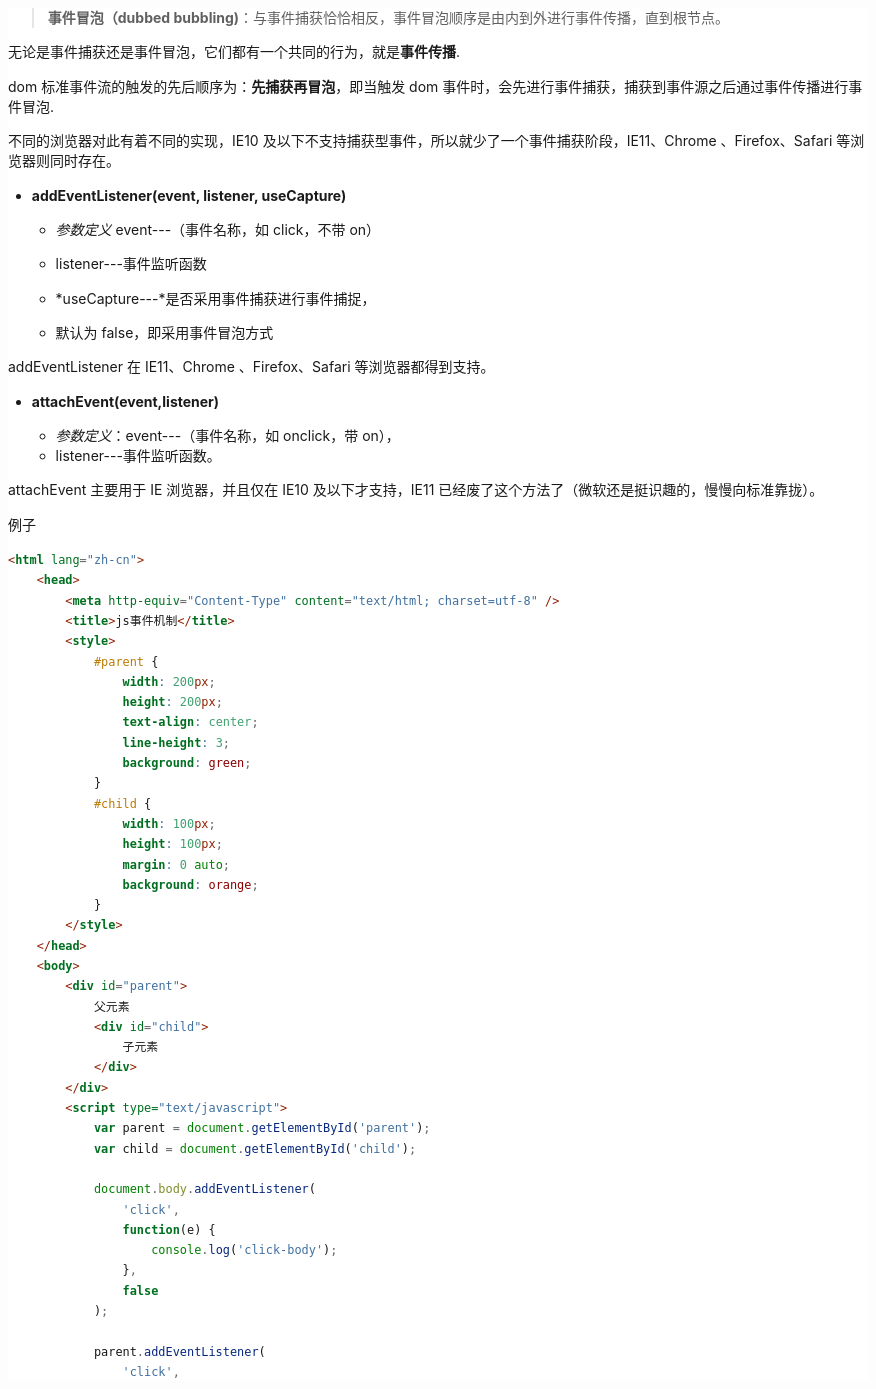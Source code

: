 > **事件冒泡（dubbed bubbling)**：与事件捕获恰恰相反，事件冒泡顺序是由内到外进行事件传播，直到根节点。

无论是事件捕获还是事件冒泡，它们都有一个共同的行为，就是**事件传播**.

dom 标准事件流的触发的先后顺序为：**先捕获再冒泡**，即当触发 dom 事件时，会先进行事件捕获，捕获到事件源之后通过事件传播进行事件冒泡.

不同的浏览器对此有着不同的实现，IE10 及以下不支持捕获型事件，所以就少了一个事件捕获阶段，IE11、Chrome 、Firefox、Safari 等浏览器则同时存在。

-   **addEventListener(event, listener, useCapture)**

    -   *参数定义* event---（事件名称，如 click，不带 on）
    -   listener---事件监听函数
    -   *useCapture---*是否采用事件捕获进行事件捕捉，

    -   默认为 false，即采用事件冒泡方式

addEventListener 在 IE11、Chrome 、Firefox、Safari 等浏览器都得到支持。

-   **attachEvent(event,listener)**

    -   _参数定义_：event---（事件名称，如 onclick，带 on），
    -   listener---事件监听函数。

attachEvent 主要用于 IE 浏览器，并且仅在 IE10 及以下才支持，IE11 已经废了这个方法了（微软还是挺识趣的，慢慢向标准靠拢）。

例子

```html
<html lang="zh-cn">
    <head>
        <meta http-equiv="Content-Type" content="text/html; charset=utf-8" />
        <title>js事件机制</title>
        <style>
            #parent {
                width: 200px;
                height: 200px;
                text-align: center;
                line-height: 3;
                background: green;
            }
            #child {
                width: 100px;
                height: 100px;
                margin: 0 auto;
                background: orange;
            }
        </style>
    </head>
    <body>
        <div id="parent">
            父元素
            <div id="child">
                子元素
            </div>
        </div>
        <script type="text/javascript">
            var parent = document.getElementById('parent');
            var child = document.getElementById('child');

            document.body.addEventListener(
                'click',
                function(e) {
                    console.log('click-body');
                },
                false
            );

            parent.addEventListener(
                'click',
```